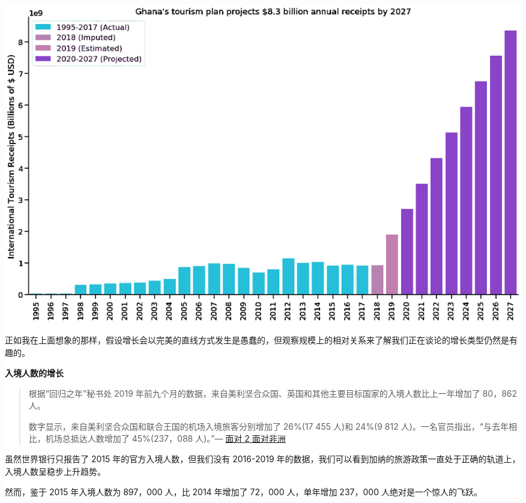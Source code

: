 ![](img/8419366663da45593cf299addcc22840.png)

正如我在上面想象的那样，假设增长会以完美的直线方式发生是愚蠢的，但观察规模上的相对关系来了解我们正在谈论的增长类型仍然是有趣的。

**入境人数的增长**

> 根据“回归之年”秘书处 2019 年前九个月的数据，来自美利坚合众国、英国和其他主要目标国家的入境人数比上一年增加了 80，862 人。
> 
> 数字显示，来自美利坚合众国和联合王国的机场入境旅客分别增加了 26%(17 455 人)和 24%(9 812 人)。一名官员指出，“与去年相比，机场总抵达人数增加了 45%(237，088 人)。”— [面对 2 面对非洲](https://face2faceafrica.com/article/after-year-of-return-this-is-how-ghana-plans-to-attract-more-investors)

虽然世界银行只报告了 2015 年的官方入境人数，但我们没有 2016-2019 年的数据，我们可以看到加纳的旅游政策一直处于正确的轨道上，入境人数呈稳步上升趋势。

然而，鉴于 2015 年入境人数为 897，000 人，比 2014 年增加了 72，000 人，单年增加 237，000 人绝对是一个惊人的飞跃。
